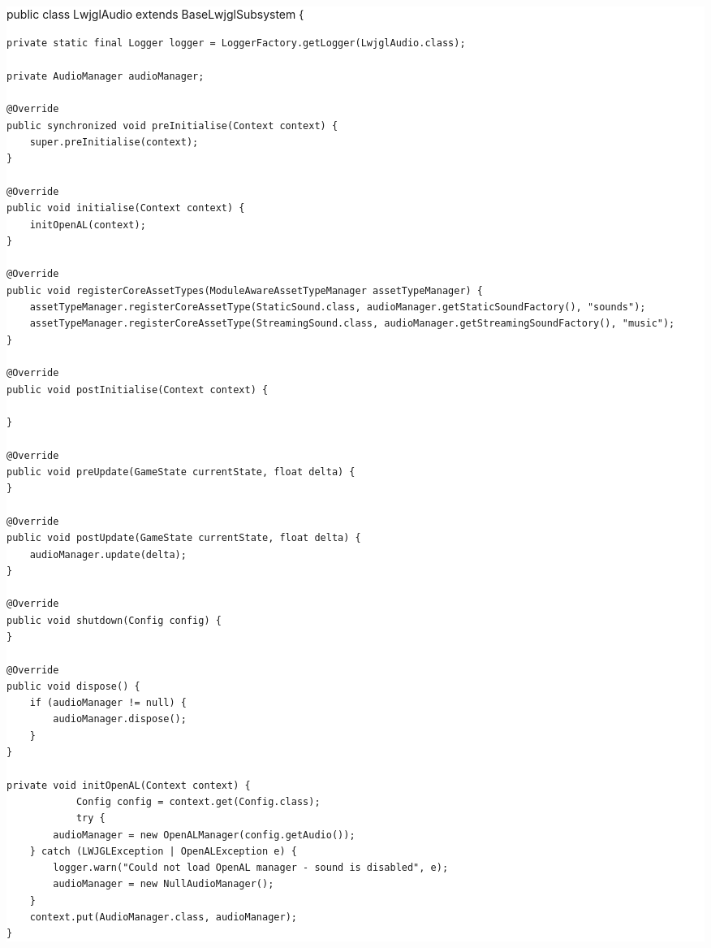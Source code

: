 
public class LwjglAudio extends BaseLwjglSubsystem {

    private static final Logger logger = LoggerFactory.getLogger(LwjglAudio.class);

    private AudioManager audioManager;

    @Override
    public synchronized void preInitialise(Context context) {
        super.preInitialise(context);
    }

    @Override
    public void initialise(Context context) {
        initOpenAL(context);
    }

    @Override
    public void registerCoreAssetTypes(ModuleAwareAssetTypeManager assetTypeManager) {
        assetTypeManager.registerCoreAssetType(StaticSound.class, audioManager.getStaticSoundFactory(), "sounds");
        assetTypeManager.registerCoreAssetType(StreamingSound.class, audioManager.getStreamingSoundFactory(), "music");
    }

    @Override
    public void postInitialise(Context context) {

    }

    @Override
    public void preUpdate(GameState currentState, float delta) {
    }

    @Override
    public void postUpdate(GameState currentState, float delta) {
        audioManager.update(delta);
    }

    @Override
    public void shutdown(Config config) {
    }

    @Override
    public void dispose() {
        if (audioManager != null) {
            audioManager.dispose();
        }
    }

    private void initOpenAL(Context context) {
                Config config = context.get(Config.class);
                try {
            audioManager = new OpenALManager(config.getAudio());
        } catch (LWJGLException | OpenALException e) {
            logger.warn("Could not load OpenAL manager - sound is disabled", e);
            audioManager = new NullAudioManager();
        }
        context.put(AudioManager.class, audioManager);
    }
